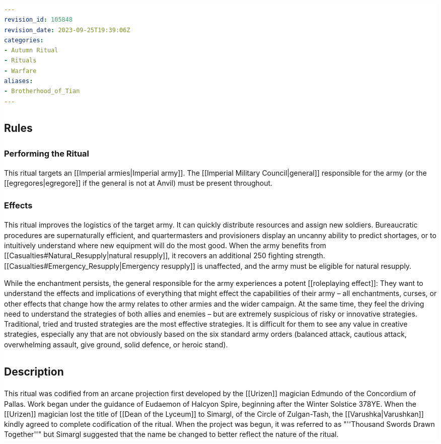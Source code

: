 ```yaml
---
revision_id: 105848
revision_date: 2023-09-25T19:39:06Z
categories:
- Autumn Ritual
- Rituals
- Warfare
aliases:
- Brotherhood_of_Tian
---
```


## Rules

### Performing the Ritual
 

This ritual targets an [[Imperial armies|Imperial army]]. The [[Imperial Military Council|general]] responsible for the army (or the [[egregores|egregore]] if the general is not at Anvil) must be present throughout.


### Effects
This ritual improves the logistics of the target army. It can quickly distribute resources and assign new soldiers. Bureaucratic procedures are supernaturally efficient, and quartermasters and provisioners display an uncanny ability to predict shortages, or to intuitively understand where new equipment will do the most good. When the army benefits from [[Casualties#Natural_Resupply|natural resupply]], it recovers an additional 250 fighting strength. [[Casualties#Emergency_Resupply|Emergency resupply]] is unaffected, and the army must be eligible for natural resupply.

While the enchantment persists, the general responsible for the army experiences a potent [[roleplaying effect]]: They want to understand the effects and implications of everything that might effect the capabilities of their army – all enchantments, curses, or other effects that change how the army relates to other armies and the wider campaign. At the same time, they feel the driving need to understand the strategies of both allies and enemies – but are extremely suspicious of risky or innovative strategies. Traditional, tried and trusted strategies are the most effective strategies. It is difficult for them to see any value in creative strategies, especially any that are not obviously based on the six standard army orders (balanced attack, cautious attack, overwhelming assault, give ground, solid defence, or heroic stand). 



## Description

This ritual was codified from an arcane projection first developed by the [[Urizen]] magician Edmundo of the Concordium of Pallas. Work began under the guidance of Eudaemon of Halcyon Spire, beginning after the Winter Solstice 378YE. When the [[Urizen]] magician lost the title of [[Dean of the Lyceum]] to Simargl, of the Circle of Zulgan-Tash, the [[Varushka|Varushkan]] kindly agreed to complete codification of the ritual.  When the project was begun, it was referred to as "''Thousand Swords Drawn Together''" but Simargl suggested that the name be changed to better reflect the nature of the ritual.

